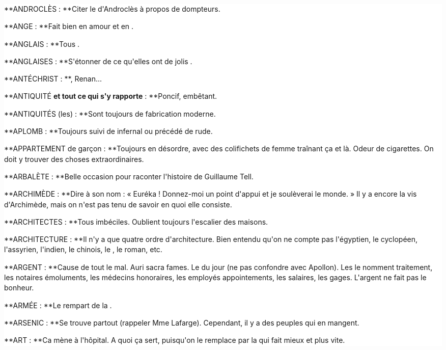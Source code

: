 

**ANDROCLÈS : **Citer le d'Androclès à propos de dompteurs.



**ANGE : **Fait bien en amour et en .



**ANGLAIS : **Tous .



**ANGLAISES : **S'étonner de ce qu'elles ont de jolis .

**ANTÉCHRIST : **, Renan...



**ANTIQUITÉ **et tout ce qui s'y rapporte** : **Poncif, embêtant.



**ANTIQUITÉS (les) : **Sont toujours de fabrication moderne.



**APLOMB : **Toujours suivi de infernal ou précédé de rude.



**APPARTEMENT de garçon : **Toujours en désordre, avec des colifichets de femme traînant ça et là. Odeur de cigarettes. On doit y trouver des choses extraordinaires.



**ARBALÈTE : **Belle occasion pour raconter l'histoire de Guillaume Tell.



**ARCHIMÈDE : **Dire à son nom : « Euréka ! Donnez-moi un point d'appui et je soulèverai le monde. » Il y a encore la vis d'Archimède, mais on n'est pas tenu de savoir en quoi elle consiste.



**ARCHITECTES : **Tous imbéciles. Oublient toujours l'escalier des maisons.



**ARCHITECTURE : **Il n'y a que quatre ordre d'architecture. Bien entendu qu'on ne compte pas l'égyptien, le cyclopéen, l'assyrien, l'indien, le chinois, le , le roman, etc.



**ARGENT : **Cause de tout le mal. Auri sacra fames. Le du jour (ne pas confondre avec Apollon). Les le nomment traitement, les notaires émoluments, les médecins honoraires, les employés appointements, les salaires, les gages. L'argent ne fait pas le bonheur.



**ARMÉE : **Le rempart de la .



**ARSENIC : **Se trouve partout (rappeler Mme Lafarge). Cependant, il y a des peuples qui en mangent.



**ART : **Ca mène à l'hôpital. A quoi ça sert, puisqu'on le remplace par la qui fait mieux et plus vite.
